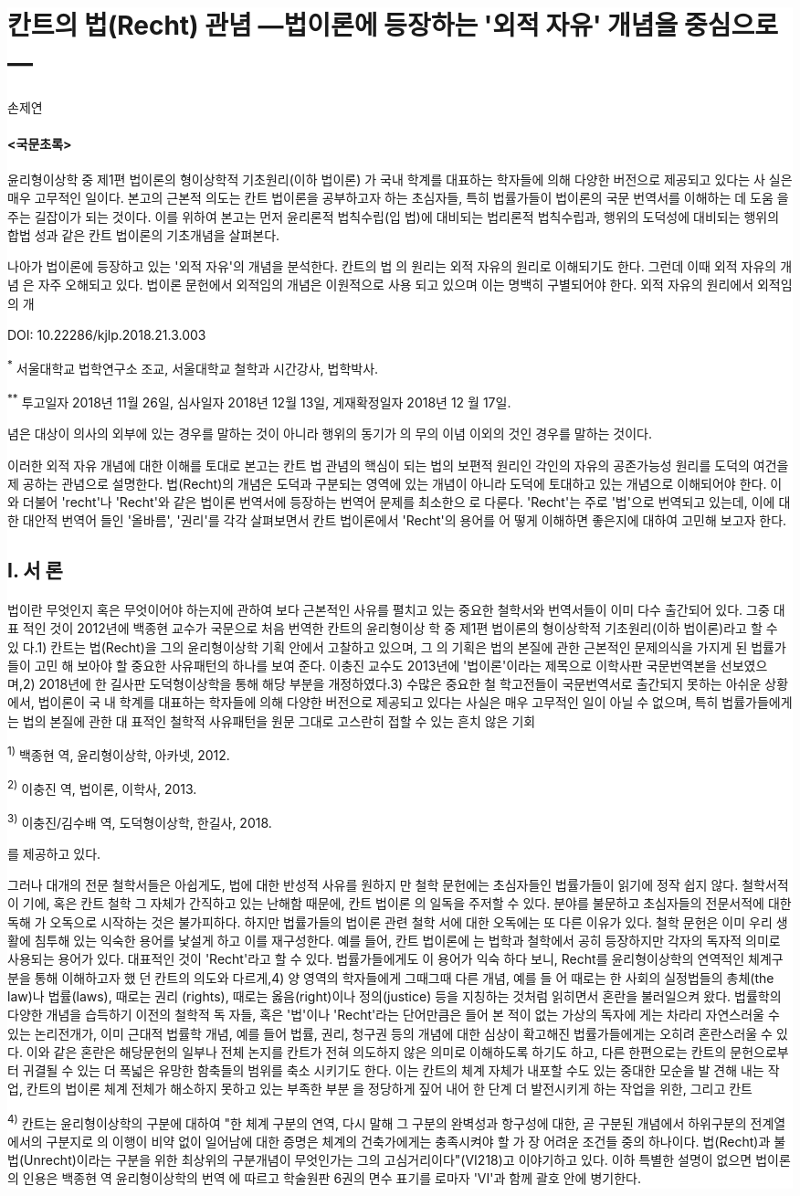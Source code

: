 # 칸트의 법(Recht) 관념 ―법이론에 등장하는 '외적 자유' 개념을 중심으로―

손제연

#### <국문초록>

윤리형이상학 중 제1편 법이론의 형이상학적 기초원리(이하 법이론) 가 국내 학계를 대표하는 학자들에 의해 다양한 버전으로 제공되고 있다는 사 실은 매우 고무적인 일이다. 본고의 근본적 의도는 칸트 법이론을 공부하고자 하는 초심자들, 특히 법률가들이 법이론의 국문 번역서를 이해하는 데 도움 을 주는 길잡이가 되는 것이다. 이를 위하여 본고는 먼저 윤리론적 법칙수립(입 법)에 대비되는 법리론적 법칙수립과, 행위의 도덕성에 대비되는 행위의 합법 성과 같은 칸트 법이론의 기초개념을 살펴본다.

나아가 법이론에 등장하고 있는 '외적 자유'의 개념을 분석한다. 칸트의 법 의 원리는 외적 자유의 원리로 이해되기도 한다. 그런데 이때 외적 자유의 개념 은 자주 오해되고 있다. 법이론 문헌에서 외적임의 개념은 이원적으로 사용 되고 있으며 이는 명백히 구별되어야 한다. 외적 자유의 원리에서 외적임의 개

DOI: 10.22286/kjlp.2018.21.3.003

 <sup>*</sup> 서울대학교 법학연구소 조교, 서울대학교 철학과 시간강사, 법학박사.

 <sup>**</sup> 투고일자 2018년 11월 26일, 심사일자 2018년 12월 13일, 게재확정일자 2018년 12 월 17일.

념은 대상이 의사의 외부에 있는 경우를 말하는 것이 아니라 행위의 동기가 의 무의 이념 이외의 것인 경우를 말하는 것이다.

이러한 외적 자유 개념에 대한 이해를 토대로 본고는 칸트 법 관념의 핵심이 되는 법의 보편적 원리인 각인의 자유의 공존가능성 원리를 도덕의 여건을 제 공하는 관념으로 설명한다. 법(Recht)의 개념은 도덕과 구분되는 영역에 있는 개념이 아니라 도덕에 토대하고 있는 개념으로 이해되어야 한다. 이와 더불어 'recht'나 'Recht'와 같은 법이론 번역서에 등장하는 번역어 문제를 최소한으 로 다룬다. 'Recht'는 주로 '법'으로 번역되고 있는데, 이에 대한 대안적 번역어 들인 '올바름', '권리'를 각각 살펴보면서 칸트 법이론에서 'Recht'의 용어를 어 떻게 이해하면 좋은지에 대하여 고민해 보고자 한다.

## Ⅰ. 서 론

법이란 무엇인지 혹은 무엇이어야 하는지에 관하여 보다 근본적인 사유를 펼치고 있는 중요한 철학서와 번역서들이 이미 다수 출간되어 있다. 그중 대표 적인 것이 2012년에 백종현 교수가 국문으로 처음 번역한 칸트의 윤리형이상 학 중 제1편 법이론의 형이상학적 기초원리(이하 법이론)라고 할 수 있 다.1) 칸트는 법(Recht)을 그의 윤리형이상학 기획 안에서 고찰하고 있으며, 그 의 기획은 법의 본질에 관한 근본적인 문제의식을 가지게 된 법률가들이 고민 해 보아야 할 중요한 사유패턴의 하나를 보여 준다. 이충진 교수도 2013년에 '법이론'이라는 제목으로 이학사판 국문번역본을 선보였으며,2) 2018년에 한 길사판 도덕형이상학을 통해 해당 부분을 개정하였다.3) 수많은 중요한 철 학고전들이 국문번역서로 출간되지 못하는 아쉬운 상황에서, 법이론이 국 내 학계를 대표하는 학자들에 의해 다양한 버전으로 제공되고 있다는 사실은 매우 고무적인 일이 아닐 수 없으며, 특히 법률가들에게는 법의 본질에 관한 대 표적인 철학적 사유패턴을 원문 그대로 고스란히 접할 수 있는 흔치 않은 기회

 <sup>1)</sup> 백종현 역, 윤리형이상학, 아카넷, 2012.

 <sup>2)</sup> 이충진 역, 법이론, 이학사, 2013.

 <sup>3)</sup> 이충진/김수배 역, 도덕형이상학, 한길사, 2018.

를 제공하고 있다.

그러나 대개의 전문 철학서들은 아쉽게도, 법에 대한 반성적 사유를 원하지 만 철학 문헌에는 초심자들인 법률가들이 읽기에 정작 쉽지 않다. 철학서적이 기에, 혹은 칸트 철학 그 자체가 간직하고 있는 난해함 때문에, 칸트 법이론 의 일독을 주저할 수 있다. 분야를 불문하고 초심자들의 전문서적에 대한 독해 가 오독으로 시작하는 것은 불가피하다. 하지만 법률가들의 법이론 관련 철학 서에 대한 오독에는 또 다른 이유가 있다. 철학 문헌은 이미 우리 생활에 침투해 있는 익숙한 용어를 낯설게 하고 이를 재구성한다. 예를 들어, 칸트 법이론에 는 법학과 철학에서 공히 등장하지만 각자의 독자적 의미로 사용되는 용어가 있다. 대표적인 것이 'Recht'라고 할 수 있다. 법률가들에게도 이 용어가 익숙 하다 보니, Recht를 윤리형이상학의 연역적인 체계구분을 통해 이해하고자 했 던 칸트의 의도와 다르게,4) 양 영역의 학자들에게 그때그때 다른 개념, 예를 들 어 때로는 한 사회의 실정법들의 총체(the law)나 법률(laws), 때로는 권리 (rights), 때로는 옳음(right)이나 정의(justice) 등을 지칭하는 것처럼 읽히면서 혼란을 불러일으켜 왔다. 법률학의 다양한 개념을 습득하기 이전의 철학적 독 자들, 혹은 '법'이나 'Recht'라는 단어만큼은 들어 본 적이 없는 가상의 독자에 게는 차라리 자연스러울 수 있는 논리전개가, 이미 근대적 법률학 개념, 예를 들어 법률, 권리, 청구권 등의 개념에 대한 심상이 확고해진 법률가들에게는 오히려 혼란스러울 수 있다. 이와 같은 혼란은 해당문헌의 일부나 전체 논지를 칸트가 전혀 의도하지 않은 의미로 이해하도록 하기도 하고, 다른 한편으로는 칸트의 문헌으로부터 귀결될 수 있는 더 폭넓은 유망한 함축들의 범위를 축소 시키기도 한다. 이는 칸트의 체계 자체가 내포할 수도 있는 중대한 모순을 발 견해 내는 작업, 칸트의 법이론 체계 전체가 해소하지 못하고 있는 부족한 부분 을 정당하게 짚어 내어 한 단계 더 발전시키게 하는 작업을 위한, 그리고 칸트

 <sup>4)</sup> 칸트는 윤리형이상학의 구분에 대하여 "한 체계 구분의 연역, 다시 말해 그 구분의 완벽성과 항구성에 대한, 곧 구분된 개념에서 하위구분의 전계열에서의 구분지로 의 이행이 비약 없이 일어남에 대한 증명은 체계의 건축가에게는 충족시켜야 할 가 장 어려운 조건들 중의 하나이다. 법(Recht)과 불법(Unrecht)이라는 구분을 위한 최상위의 구분개념이 무엇인가는 그의 고심거리이다"(VI218)고 이야기하고 있다. 이하 특별한 설명이 없으면 법이론의 인용은 백종현 역 윤리형이상학의 번역 에 따르고 학술원판 6권의 면수 표기를 로마자 'VI'과 함께 괄호 안에 병기한다.
